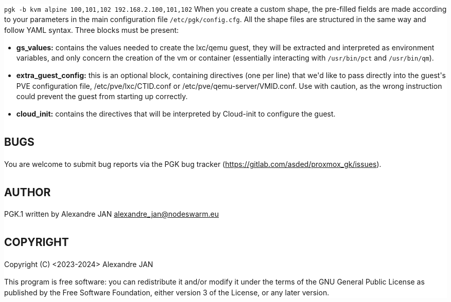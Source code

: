 ```pgk -b kvm alpine 100,101,102 192.168.2.100,101,102```
When you create a custom shape, the pre-filled fields are made according to your parameters in the main configuration file ``/etc/pgk/config.cfg``. All the shape files are structured in the same way and follow YAML syntax. Three blocks must be present:

- **gs_values:** contains the values needed to create the lxc/qemu guest, they will be extracted and interpreted as environment variables, and only concern the creation of the vm or container (essentially interacting with ```/usr/bin/pct``` and ```/usr/bin/qm```).

- **extra_guest_config:** this is an optional block, containing directives (one per line) that we'd like to pass directly into the guest's PVE configuration file, /etc/pve/lxc/CTID.conf or /etc/pve/qemu-server/VMID.conf. Use with caution, as the wrong instruction could prevent the guest from starting up correctly.

- **cloud_init:** contains the directives that will be interpreted by Cloud-init to configure the guest.



## BUGS

You are welcome to submit bug reports via the PGK bug tracker (https://gitlab.com/asded/proxmox_gk/issues).

## AUTHOR 

PGK.1 written by Alexandre JAN <alexandre_jan@nodeswarm.eu>


## COPYRIGHT

Copyright (C) <2023-2024> Alexandre JAN

This program is free software: you can redistribute it and/or modify
it under the terms of the GNU General Public License as published by
the Free Software Foundation, either version 3 of the License, 
or any later version.
